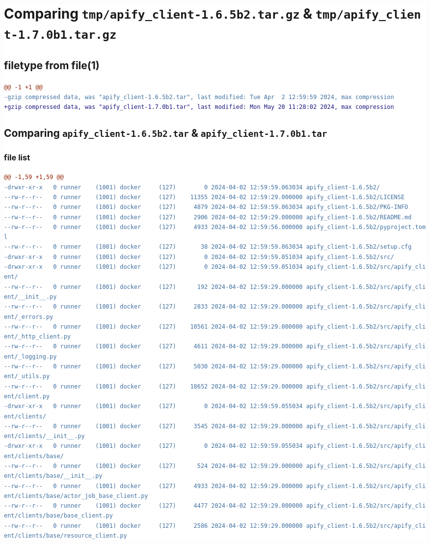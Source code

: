 # Comparing `tmp/apify_client-1.6.5b2.tar.gz` & `tmp/apify_client-1.7.0b1.tar.gz`

## filetype from file(1)

```diff
@@ -1 +1 @@
-gzip compressed data, was "apify_client-1.6.5b2.tar", last modified: Tue Apr  2 12:59:59 2024, max compression
+gzip compressed data, was "apify_client-1.7.0b1.tar", last modified: Mon May 20 11:28:02 2024, max compression
```

## Comparing `apify_client-1.6.5b2.tar` & `apify_client-1.7.0b1.tar`

### file list

```diff
@@ -1,59 +1,59 @@
-drwxr-xr-x   0 runner    (1001) docker     (127)        0 2024-04-02 12:59:59.063034 apify_client-1.6.5b2/
--rw-r--r--   0 runner    (1001) docker     (127)    11355 2024-04-02 12:59:29.000000 apify_client-1.6.5b2/LICENSE
--rw-r--r--   0 runner    (1001) docker     (127)     4879 2024-04-02 12:59:59.063034 apify_client-1.6.5b2/PKG-INFO
--rw-r--r--   0 runner    (1001) docker     (127)     2906 2024-04-02 12:59:29.000000 apify_client-1.6.5b2/README.md
--rw-r--r--   0 runner    (1001) docker     (127)     4933 2024-04-02 12:59:56.000000 apify_client-1.6.5b2/pyproject.toml
--rw-r--r--   0 runner    (1001) docker     (127)       38 2024-04-02 12:59:59.063034 apify_client-1.6.5b2/setup.cfg
-drwxr-xr-x   0 runner    (1001) docker     (127)        0 2024-04-02 12:59:59.051034 apify_client-1.6.5b2/src/
-drwxr-xr-x   0 runner    (1001) docker     (127)        0 2024-04-02 12:59:59.051034 apify_client-1.6.5b2/src/apify_client/
--rw-r--r--   0 runner    (1001) docker     (127)      192 2024-04-02 12:59:29.000000 apify_client-1.6.5b2/src/apify_client/__init__.py
--rw-r--r--   0 runner    (1001) docker     (127)     2833 2024-04-02 12:59:29.000000 apify_client-1.6.5b2/src/apify_client/_errors.py
--rw-r--r--   0 runner    (1001) docker     (127)    10561 2024-04-02 12:59:29.000000 apify_client-1.6.5b2/src/apify_client/_http_client.py
--rw-r--r--   0 runner    (1001) docker     (127)     4611 2024-04-02 12:59:29.000000 apify_client-1.6.5b2/src/apify_client/_logging.py
--rw-r--r--   0 runner    (1001) docker     (127)     5030 2024-04-02 12:59:29.000000 apify_client-1.6.5b2/src/apify_client/_utils.py
--rw-r--r--   0 runner    (1001) docker     (127)    18652 2024-04-02 12:59:29.000000 apify_client-1.6.5b2/src/apify_client/client.py
-drwxr-xr-x   0 runner    (1001) docker     (127)        0 2024-04-02 12:59:59.055034 apify_client-1.6.5b2/src/apify_client/clients/
--rw-r--r--   0 runner    (1001) docker     (127)     3545 2024-04-02 12:59:29.000000 apify_client-1.6.5b2/src/apify_client/clients/__init__.py
-drwxr-xr-x   0 runner    (1001) docker     (127)        0 2024-04-02 12:59:59.055034 apify_client-1.6.5b2/src/apify_client/clients/base/
--rw-r--r--   0 runner    (1001) docker     (127)      524 2024-04-02 12:59:29.000000 apify_client-1.6.5b2/src/apify_client/clients/base/__init__.py
--rw-r--r--   0 runner    (1001) docker     (127)     4933 2024-04-02 12:59:29.000000 apify_client-1.6.5b2/src/apify_client/clients/base/actor_job_base_client.py
--rw-r--r--   0 runner    (1001) docker     (127)     4477 2024-04-02 12:59:29.000000 apify_client-1.6.5b2/src/apify_client/clients/base/base_client.py
--rw-r--r--   0 runner    (1001) docker     (127)     2586 2024-04-02 12:59:29.000000 apify_client-1.6.5b2/src/apify_client/clients/base/resource_client.py
```